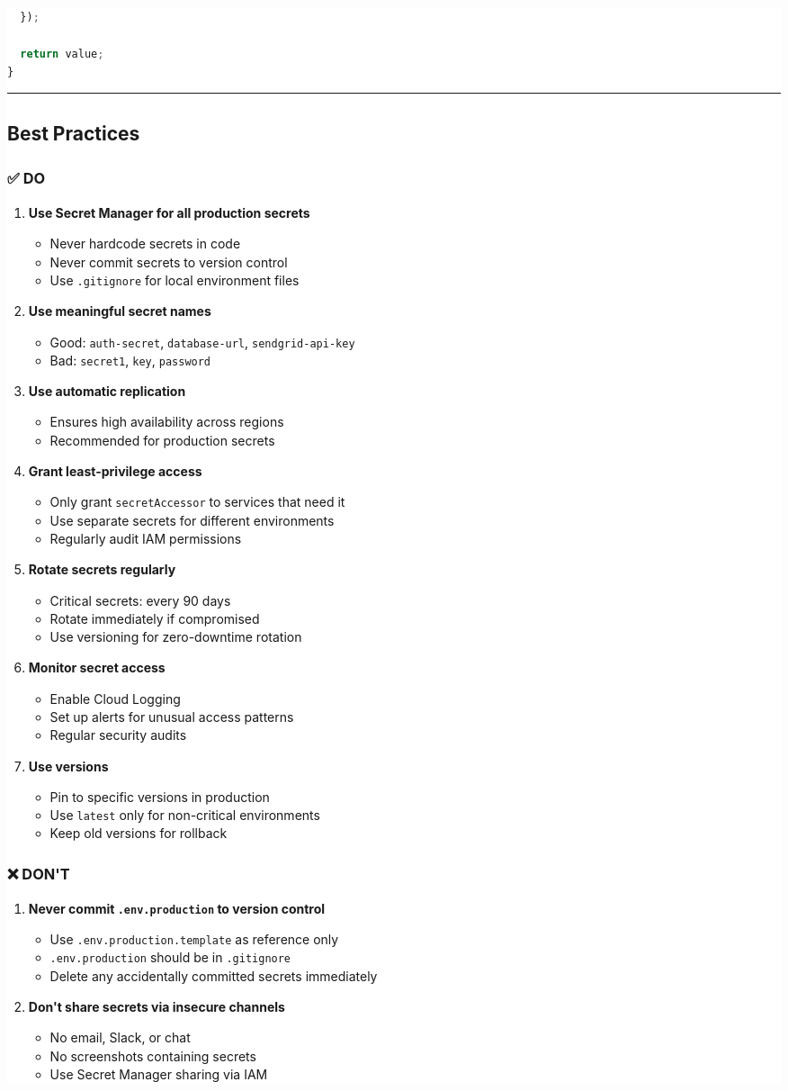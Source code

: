 ```typescript
  });

  return value;
}
```

---

## Best Practices

### ✅ DO

1. **Use Secret Manager for all production secrets**
   - Never hardcode secrets in code
   - Never commit secrets to version control
   - Use `.gitignore` for local environment files

2. **Use meaningful secret names**
   - Good: `auth-secret`, `database-url`, `sendgrid-api-key`
   - Bad: `secret1`, `key`, `password`

3. **Use automatic replication**
   - Ensures high availability across regions
   - Recommended for production secrets

4. **Grant least-privilege access**
   - Only grant `secretAccessor` to services that need it
   - Use separate secrets for different environments
   - Regularly audit IAM permissions

5. **Rotate secrets regularly**
   - Critical secrets: every 90 days
   - Rotate immediately if compromised
   - Use versioning for zero-downtime rotation

6. **Monitor secret access**
   - Enable Cloud Logging
   - Set up alerts for unusual access patterns
   - Regular security audits

7. **Use versions**
   - Pin to specific versions in production
   - Use `latest` only for non-critical environments
   - Keep old versions for rollback

### ❌ DON'T

1. **Never commit `.env.production` to version control**
   - Use `.env.production.template` as reference only
   - `.env.production` should be in `.gitignore`
   - Delete any accidentally committed secrets immediately

2. **Don't share secrets via insecure channels**
   - No email, Slack, or chat
   - No screenshots containing secrets
   - Use Secret Manager sharing via IAM
